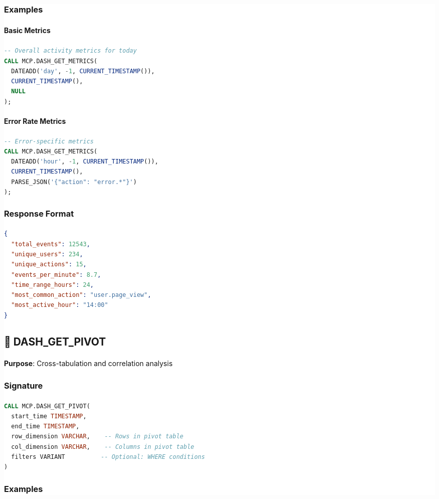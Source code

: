 ### Examples

#### Basic Metrics
```sql
-- Overall activity metrics for today
CALL MCP.DASH_GET_METRICS(
  DATEADD('day', -1, CURRENT_TIMESTAMP()),
  CURRENT_TIMESTAMP(),
  NULL
);
```

#### Error Rate Metrics
```sql
-- Error-specific metrics
CALL MCP.DASH_GET_METRICS(
  DATEADD('hour', -1, CURRENT_TIMESTAMP()),
  CURRENT_TIMESTAMP(),
  PARSE_JSON('{"action": "error.*"}')
);
```

### Response Format
```json
{
  "total_events": 12543,
  "unique_users": 234,
  "unique_actions": 15,
  "events_per_minute": 8.7,
  "time_range_hours": 24,
  "most_common_action": "user.page_view",
  "most_active_hour": "14:00"
}
```

## 🔄 DASH_GET_PIVOT

**Purpose**: Cross-tabulation and correlation analysis

### Signature
```sql
CALL MCP.DASH_GET_PIVOT(
  start_time TIMESTAMP,
  end_time TIMESTAMP,
  row_dimension VARCHAR,    -- Rows in pivot table
  col_dimension VARCHAR,    -- Columns in pivot table
  filters VARIANT          -- Optional: WHERE conditions
)
```

### Examples
